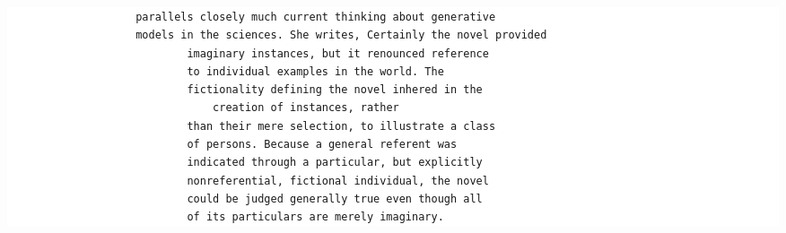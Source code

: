                         parallels closely much current thinking about generative
                        models in the sciences. She writes, Certainly the novel provided
                                imaginary instances, but it renounced reference
                                to individual examples in the world. The
                                fictionality defining the novel inhered in the
                                    creation of instances, rather
                                than their mere selection, to illustrate a class
                                of persons. Because a general referent was
                                indicated through a particular, but explicitly
                                nonreferential, fictional individual, the novel
                                could be judged generally true even though all
                                of its particulars are merely imaginary.
[^18]: Arguably, one
                        advantage of building simulations is that doing so
                        highlights the artificiality of the simulation’s
                        underlying theory and may thus circumvent a lazy
                        essentialism about models. As McCarty has argued, Theoretical modeling,
                                constrained only by language, is apt to slip
                                from a consciously makeshift, heuristic
                                approximation to a hypothesized reality.
[^19]: Much like an
                        agent-based simulation generates output that verifies
                        the interpretive value of its underlying model,
                        historical contextualization is tested by whether it
                        generates original and credible claims about how actual
                        people – that is to say, simulated people–
                        might have interpreted a play like Othello.
[^20]:  I
                        do not mean to suggest here that validation of
                        agent-based models is taken to be a straightforward
                        process in the sciences. Indeed, as Kevin Korb, Nicholas
                        Geard, and Alan Dorin have recently commented, the theory of how to validate
                                ABMs is vastly underdeveloped compared to its
                                practice. Their Bayesian approach is very similar to the
                            hermeneutic figure-8 I
                        describe. They write: The Bayesian
                            approach to philosophy of science explicitly
                            recognizes the distinction between the current
                            understanding of the behavior of a system (prior
                            belief) and the data (likelihood), which provides us
                            with a framework for integrating both qualitative
                            and quantitative approaches to validation. In
                            essence, our prior belief about the model is updated
                            in light of experimental data gathered from our
                            simulations (256). Whether such an approach
                        could ever achieve validation in
                        the colloquial sense of confirm to be true
                        remains unlikely. In fact, Joshua Epstein has exhibited
                        considerable defensiveness on this point: I am always amused when …
                                people challenge me with the question, Can
                                    you validate your model? The appropriate
                                retort, of course, is, Can you validate
                                    yours?. As one of the authors of the Artificial Anasazi project,
                        which was built on decades of careful archeological and
                        environmental research, his frustration is
                        understandable. Their simulation of an early American
                        Indian civilization showed how its population might rise
                        and fall in relation to the area’s changing water
                        levels, and they were able to show that their artificial
                        society closely replicated the archeological evidence
                            . However, the problem they
                        run into is that no amount of data-based confirmation
                        can prove that the procedures written into the model
                        accurately represent what actually happened at the local
                        level. Agent-based simulations represent our ideas about
                        causation, and, as we have known since David Hume,
                        causation cannot be observed. Nothing about agent-based

[^1]:  In the past thirty years, a number of
[^2]: For an overview of the intellectual scope
[^3]: Two oft-compared platforms
[^4]:  It is
[^5]: My phrasing here is meant
[^6]: Williard McCarty
[^7]: The affect of surprise is important
[^8]:  Alan Liu summarizes McCarty’s
[^9]: For a theory of history broadly consummate with
[^11]: Morgan and Morrison describe models as
[^12]:  Poovey and Brine
[^14]:  Morgan describes the intellectual payoff
[^15]:  McCarty uses
[^16]:  For geneticists,
[^17]: A full discussion of the relationship between
[^21]:  This
[^22]:  This description is
[^23]:  Interestingly, one of
[^24]: In
[^25]:  Throne concludes, My exploration suggests that for the
[^26]:  Dixon
[^27]:  Dan Dixon calls this intellectual
[^28]:  Ted Underwood has recently made a